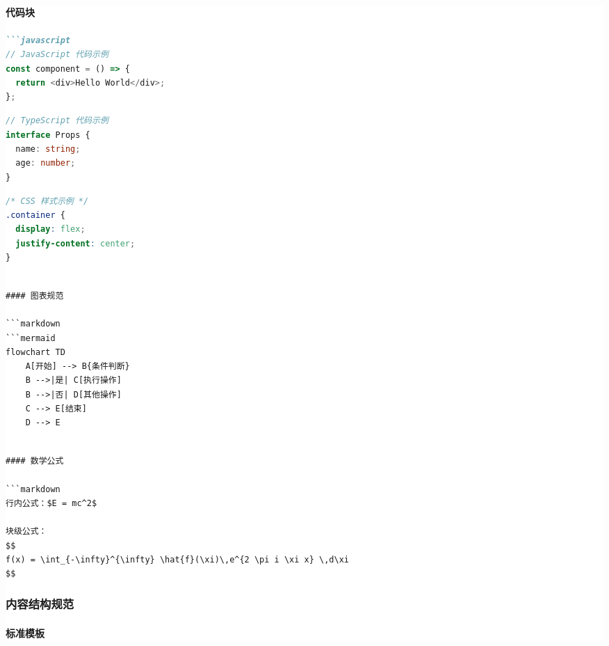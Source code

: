 #### 代码块

```markdown
```javascript
// JavaScript 代码示例
const component = () => {
  return <div>Hello World</div>;
};
```

```typescript
// TypeScript 代码示例
interface Props {
  name: string;
  age: number;
}
```

```css
/* CSS 样式示例 */
.container {
  display: flex;
  justify-content: center;
}
```
```

#### 图表规范

```markdown
```mermaid
flowchart TD
    A[开始] --> B{条件判断}
    B -->|是| C[执行操作]
    B -->|否| D[其他操作]
    C --> E[结束]
    D --> E
```
```

#### 数学公式

```markdown
行内公式：$E = mc^2$

块级公式：
$$
f(x) = \int_{-\infty}^{\infty} \hat{f}(\xi)\,e^{2 \pi i \xi x} \,d\xi
$$
```

### 内容结构规范

#### 标准模板
